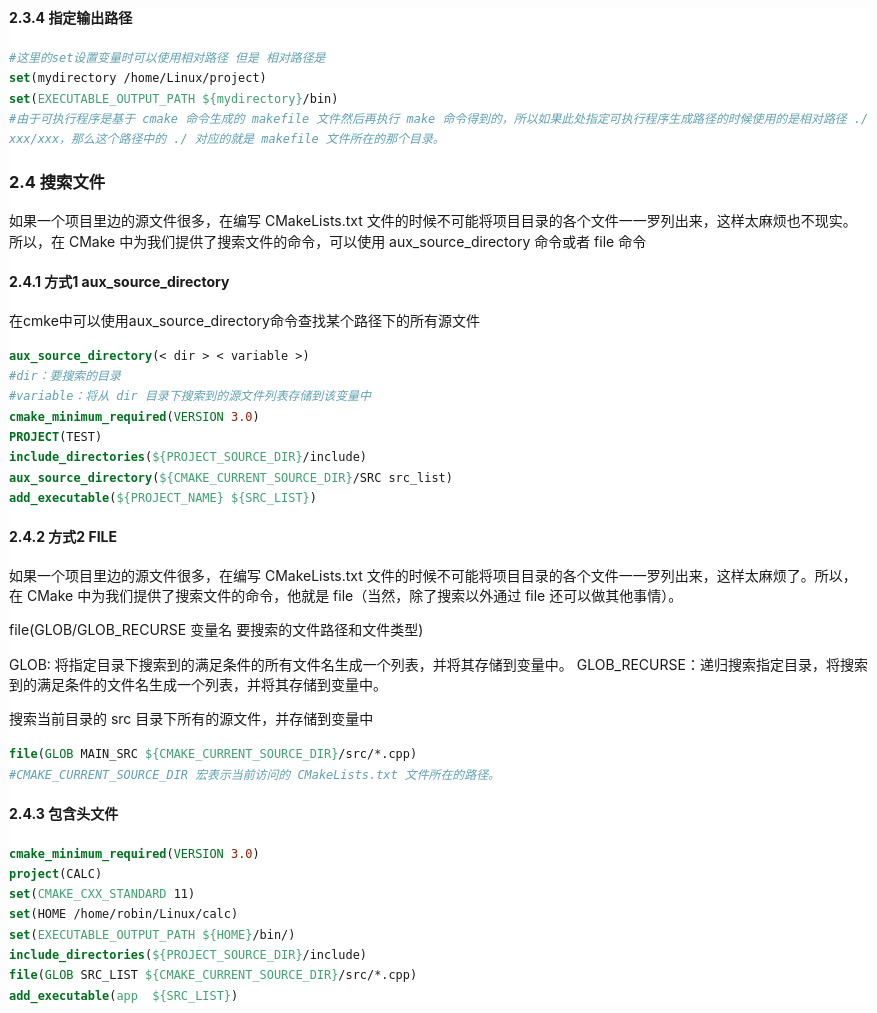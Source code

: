 #### 2.3.4 指定输出路径

```cmake
#这里的set设置变量时可以使用相对路径 但是 相对路径是
set(mydirectory /home/Linux/project)
set(EXECUTABLE_OUTPUT_PATH ${mydirectory}/bin)
#由于可执行程序是基于 cmake 命令生成的 makefile 文件然后再执行 make 命令得到的，所以如果此处指定可执行程序生成路径的时候使用的是相对路径 ./xxx/xxx，那么这个路径中的 ./ 对应的就是 makefile 文件所在的那个目录。
```

### 2.4 搜索文件

如果一个项目里边的源文件很多，在编写 CMakeLists.txt 文件的时候不可能将项目目录的各个文件一一罗列出来，这样太麻烦也不现实。所以，在 CMake 中为我们提供了搜索文件的命令，可以使用 aux_source_directory 命令或者 file 命令

#### 2.4.1 方式1 aux_source_directory

在cmke中可以使用aux_source_directory命令查找某个路径下的所有源文件

```cmake
aux_source_directory(< dir > < variable >)
#dir：要搜索的目录
#variable：将从 dir 目录下搜索到的源文件列表存储到该变量中
cmake_minimum_required(VERSION 3.0)
PROJECT(TEST)
include_directories(${PROJECT_SOURCE_DIR}/include)
aux_source_directory(${CMAKE_CURRENT_SOURCE_DIR}/SRC src_list)
add_executable(${PROJECT_NAME} ${SRC_LIST})
```

#### 2.4.2 方式2 FILE

如果一个项目里边的源文件很多，在编写 CMakeLists.txt 文件的时候不可能将项目目录的各个文件一一罗列出来，这样太麻烦了。所以，在 CMake 中为我们提供了搜索文件的命令，他就是 file（当然，除了搜索以外通过 file 还可以做其他事情）。

file(GLOB/GLOB_RECURSE 变量名 要搜索的文件路径和文件类型)

GLOB: 将指定目录下搜索到的满足条件的所有文件名生成一个列表，并将其存储到变量中。
GLOB_RECURSE：递归搜索指定目录，将搜索到的满足条件的文件名生成一个列表，并将其存储到变量中。

搜索当前目录的 src 目录下所有的源文件，并存储到变量中

```cmake
file(GLOB MAIN_SRC ${CMAKE_CURRENT_SOURCE_DIR}/src/*.cpp)
#CMAKE_CURRENT_SOURCE_DIR 宏表示当前访问的 CMakeLists.txt 文件所在的路径。
```

#### 2.4.3 包含头文件

```cmake
cmake_minimum_required(VERSION 3.0)
project(CALC)
set(CMAKE_CXX_STANDARD 11)
set(HOME /home/robin/Linux/calc)
set(EXECUTABLE_OUTPUT_PATH ${HOME}/bin/)
include_directories(${PROJECT_SOURCE_DIR}/include)
file(GLOB SRC_LIST ${CMAKE_CURRENT_SOURCE_DIR}/src/*.cpp)
add_executable(app  ${SRC_LIST})
```
